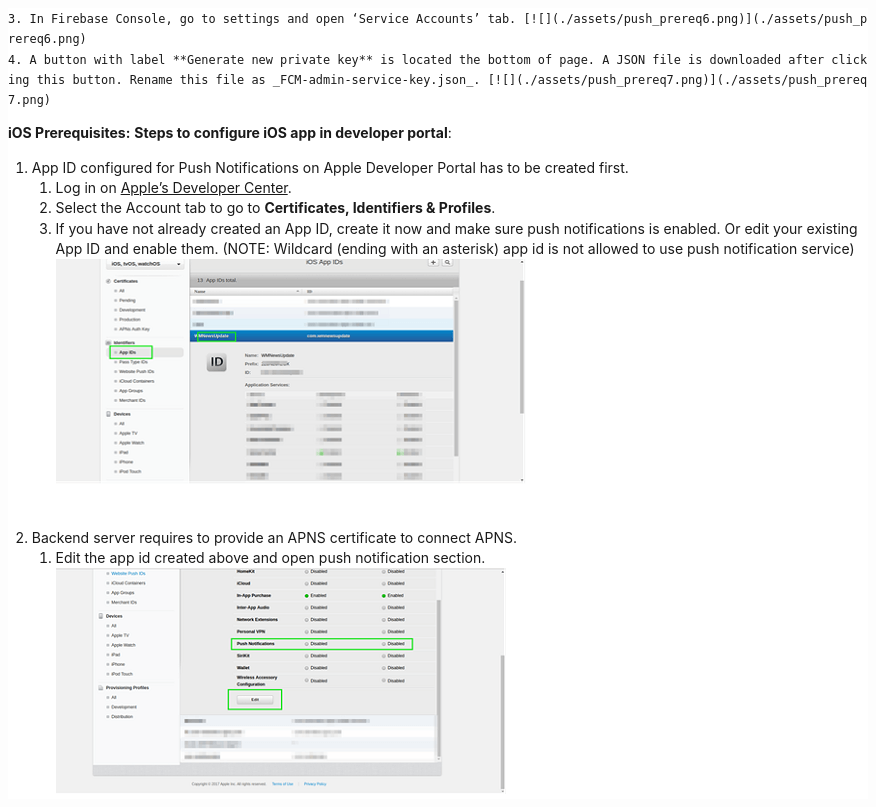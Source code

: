     3. In Firebase Console, go to settings and open ‘Service Accounts’ tab. [![](./assets/push_prereq6.png)](./assets/push_prereq6.png)
    4. A button with label **Generate new private key** is located the bottom of page. A JSON file is downloaded after clicking this button. Rename this file as _FCM-admin-service-key.json_. [![](./assets/push_prereq7.png)](./assets/push_prereq7.png)

**iOS Prerequisites:** **Steps to configure iOS app in developer portal**:

1. App ID configured for Push Notifications on Apple Developer Portal has to be created first.
    1. Log in on [Apple’s Developer Center](https://developer.apple.com/devcenter/ios/index.action).
    2. Select the Account tab to go to **Certificates, Identifiers & Profiles**.
    3. If you have not already created an App ID, create it now and make sure push notifications is enabled. Or edit your existing App ID and enable them. (NOTE: Wildcard (ending with an asterisk) app id is not allowed to use push notification service) [![](./assets/push_prereq8.png)](./assets/push_prereq8.png)
2. Backend server requires to provide an APNS certificate to connect APNS.
    1. Edit the app id created above and open push notification section. [![](./assets/push_prereq9.png)](./assets/push_prereq9.png)